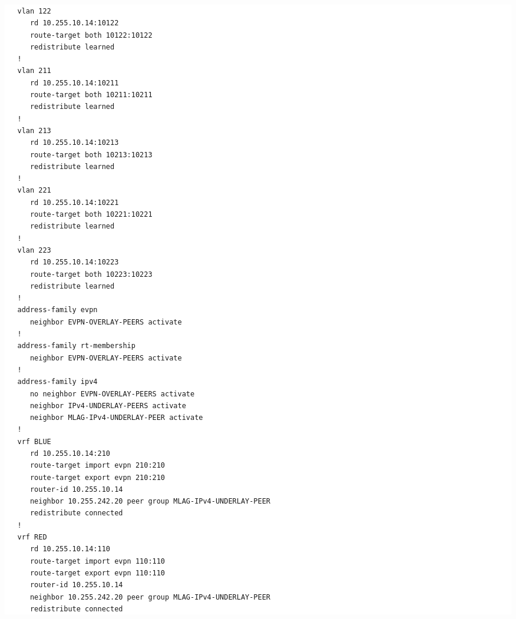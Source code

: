 ```eos
   vlan 122
      rd 10.255.10.14:10122
      route-target both 10122:10122
      redistribute learned
   !
   vlan 211
      rd 10.255.10.14:10211
      route-target both 10211:10211
      redistribute learned
   !
   vlan 213
      rd 10.255.10.14:10213
      route-target both 10213:10213
      redistribute learned
   !
   vlan 221
      rd 10.255.10.14:10221
      route-target both 10221:10221
      redistribute learned
   !
   vlan 223
      rd 10.255.10.14:10223
      route-target both 10223:10223
      redistribute learned
   !
   address-family evpn
      neighbor EVPN-OVERLAY-PEERS activate
   !
   address-family rt-membership
      neighbor EVPN-OVERLAY-PEERS activate
   !
   address-family ipv4
      no neighbor EVPN-OVERLAY-PEERS activate
      neighbor IPv4-UNDERLAY-PEERS activate
      neighbor MLAG-IPv4-UNDERLAY-PEER activate
   !
   vrf BLUE
      rd 10.255.10.14:210
      route-target import evpn 210:210
      route-target export evpn 210:210
      router-id 10.255.10.14
      neighbor 10.255.242.20 peer group MLAG-IPv4-UNDERLAY-PEER
      redistribute connected
   !
   vrf RED
      rd 10.255.10.14:110
      route-target import evpn 110:110
      route-target export evpn 110:110
      router-id 10.255.10.14
      neighbor 10.255.242.20 peer group MLAG-IPv4-UNDERLAY-PEER
      redistribute connected
```
